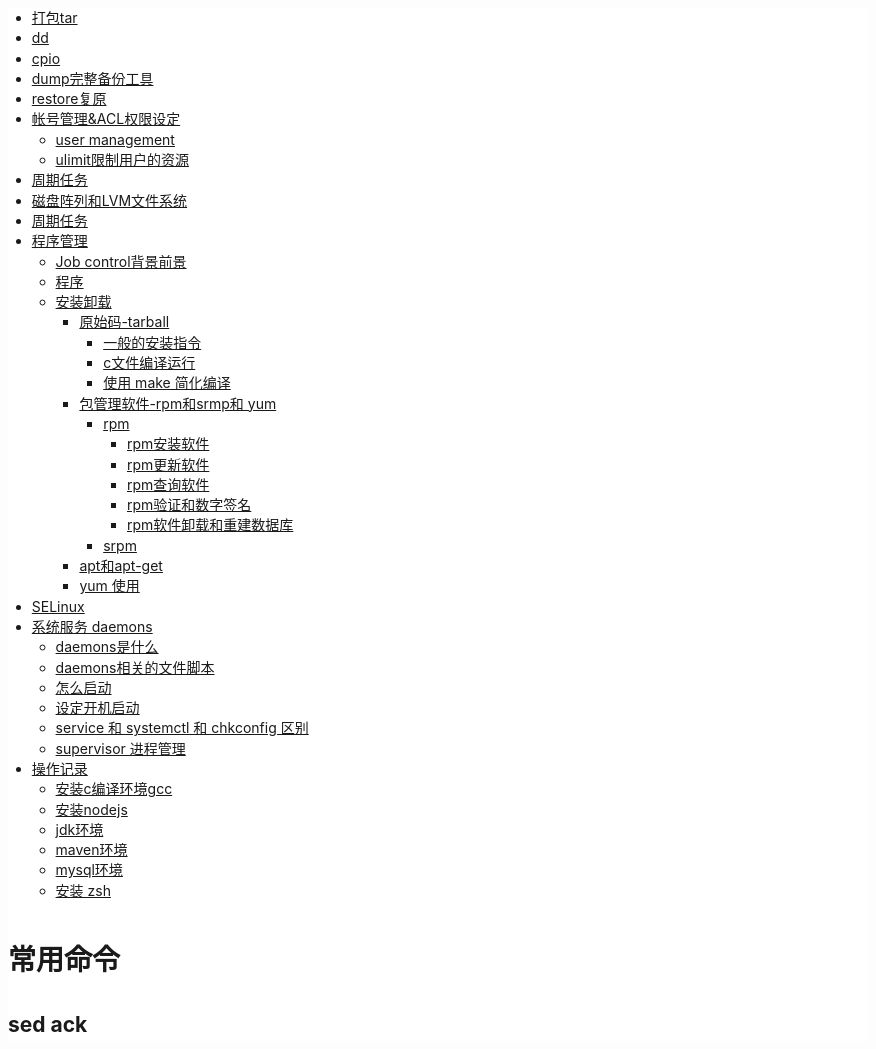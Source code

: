   - [打包tar](#打包tar)
  - [dd](#dd)
  - [cpio](#cpio)
  - [dump完整备份工具](#dump完整备份工具)
  - [restore复原](#restore复原)
- [帐号管理&ACL权限设定](#帐号管理acl权限设定)
  - [user management](#user-management)
  - [ulimit限制用户的资源](#ulimit限制用户的资源)
- [周期任务](#周期任务)
- [磁盘阵列和LVM文件系统](#磁盘阵列和lvm文件系统)
- [周期任务](#周期任务-1)
- [程序管理](#程序管理)
  - [Job control背景前景](#job-control背景前景)
  - [程序](#程序)
  - [安装卸载](#安装卸载)
    - [原始码-tarball](#原始码-tarball)
      - [一般的安装指令](#一般的安装指令)
      - [c文件编译运行](#c文件编译运行)
      - [使用 make 简化编译](#使用-make-简化编译)
    - [包管理软件-rpm和srmp和 yum](#包管理软件-rpm和srmp和-yum)
      - [rpm](#rpm)
        - [rpm安装软件](#rpm安装软件)
        - [rpm更新软件](#rpm更新软件)
        - [rpm查询软件](#rpm查询软件)
        - [rpm验证和数字签名](#rpm验证和数字签名)
        - [rpm软件卸载和重建数据库](#rpm软件卸载和重建数据库)
      - [srpm](#srpm)
    - [apt和apt-get](#apt和apt-get)
    - [yum 使用](#yum-使用)
- [SELinux](#selinux)
- [系统服务 daemons](#系统服务-daemons)
  - [daemons是什么](#daemons是什么)
  - [daemons相关的文件脚本](#daemons相关的文件脚本)
  - [怎么启动](#怎么启动)
  - [设定开机启动](#设定开机启动)
  - [service 和 systemctl 和 chkconfig 区别](#service-和-systemctl-和-chkconfig-区别)
  - [supervisor 进程管理](#supervisor-进程管理)
- [操作记录](#操作记录)
  - [安装c编译环境gcc](#安装c编译环境gcc)
  - [安装nodejs](#安装nodejs)
  - [jdk环境](#jdk环境)
  - [maven环境](#maven环境)
  - [mysql环境](#mysql环境)
  - [安装 zsh](#安装-zsh)



# 常用命令

## sed ack
